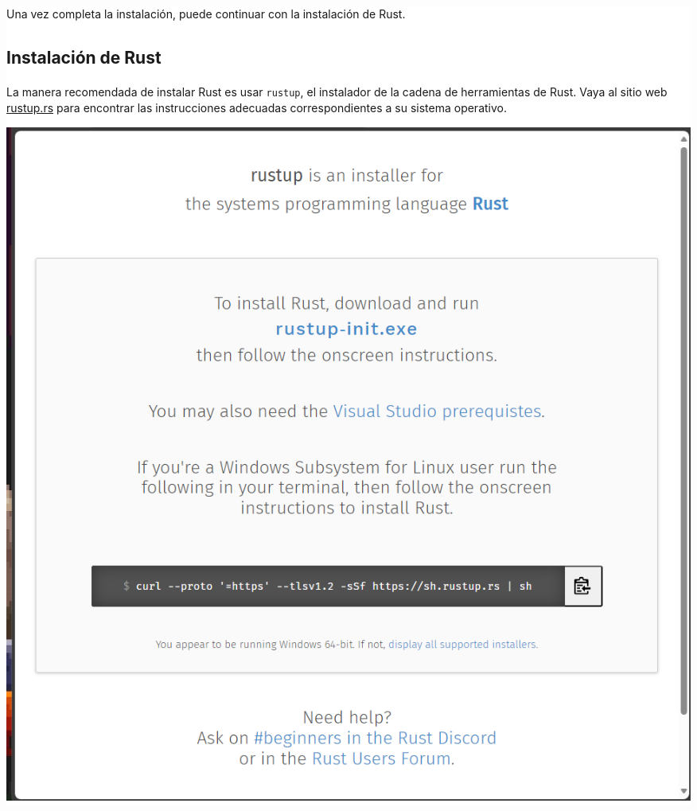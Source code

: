 Una vez completa la instalación, puede continuar con la instalación de Rust.

## Instalación de Rust

La manera recomendada de instalar Rust es usar `rustup`, el instalador de la cadena de herramientas de Rust. Vaya al sitio web [rustup.rs](https://rustup.rs/) para encontrar las instrucciones adecuadas correspondientes a su sistema operativo.

![alt text](image-9.png)
